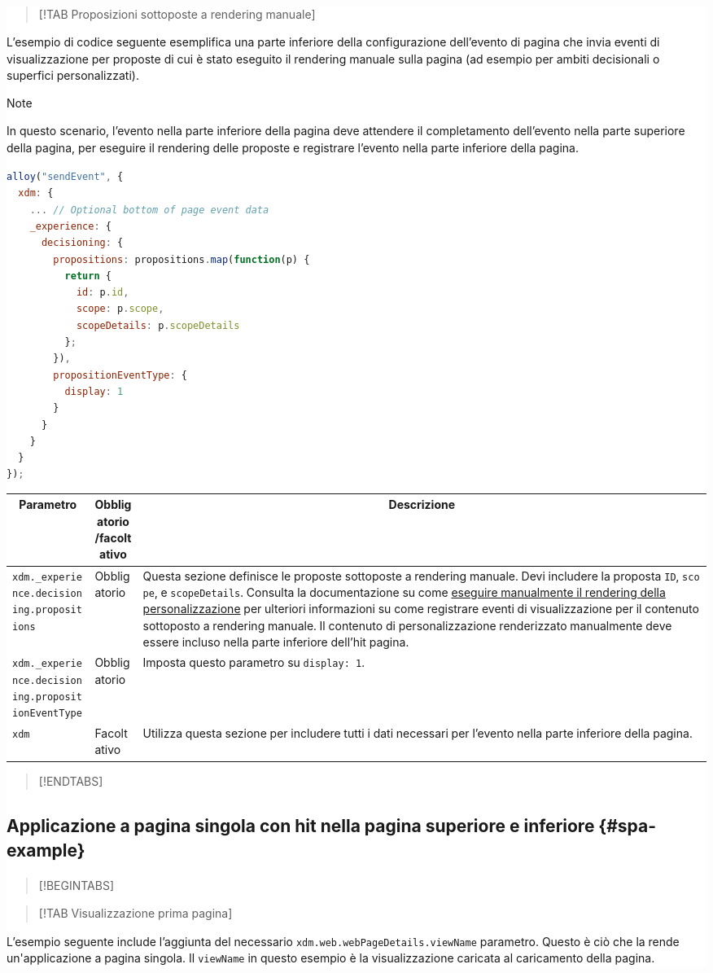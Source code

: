 >[!TAB Proposizioni sottoposte a rendering manuale]

L’esempio di codice seguente esemplifica una parte inferiore della configurazione dell’evento di pagina che invia eventi di visualizzazione per proposte di cui è stato eseguito il rendering manuale sulla pagina (ad esempio per ambiti decisionali o superfici personalizzati).

>[!NOTE]
>
>In questo scenario, l’evento nella parte inferiore della pagina deve attendere il completamento dell’evento nella parte superiore della pagina, per eseguire il rendering delle proposte e registrare l’evento nella parte inferiore della pagina.

```js
alloy("sendEvent", {
  xdm: { 
    ... // Optional bottom of page event data
    _experience: {
      decisioning: {
        propositions: propositions.map(function(p) {
          return {
            id: p.id,
            scope: p.scope,
            scopeDetails: p.scopeDetails
          };
        }),
        propositionEventType: {
          display: 1
        }
      }
    }
  }
});
```



| Parametro | Obbligatorio/facoltativo | Descrizione |
|---|---|---|
| `xdm._experience.decisioning.propositions` | Obbligatorio | Questa sezione definisce le proposte sottoposte a rendering manuale. Devi includere la proposta `ID`, `scope`, e `scopeDetails`. Consulta la documentazione su come [eseguire manualmente il rendering della personalizzazione](../personalization/rendering-personalization-content.md#manually) per ulteriori informazioni su come registrare eventi di visualizzazione per il contenuto sottoposto a rendering manuale. Il contenuto di personalizzazione renderizzato manualmente deve essere incluso nella parte inferiore dell’hit pagina. |
| `xdm._experience.decisioning.propositionEventType` | Obbligatorio | Imposta questo parametro su `display: 1`. |
| `xdm` | Facoltativo | Utilizza questa sezione per includere tutti i dati necessari per l’evento nella parte inferiore della pagina. |

>[!ENDTABS]


## Applicazione a pagina singola con hit nella pagina superiore e inferiore {#spa-example}


>[!BEGINTABS]

>[!TAB Visualizzazione prima pagina]

L’esempio seguente include l’aggiunta del necessario `xdm.web.webPageDetails.viewName` parametro. Questo è ciò che la rende un&#39;applicazione a pagina singola. Il `viewName` in questo esempio è la visualizzazione caricata al caricamento della pagina.
